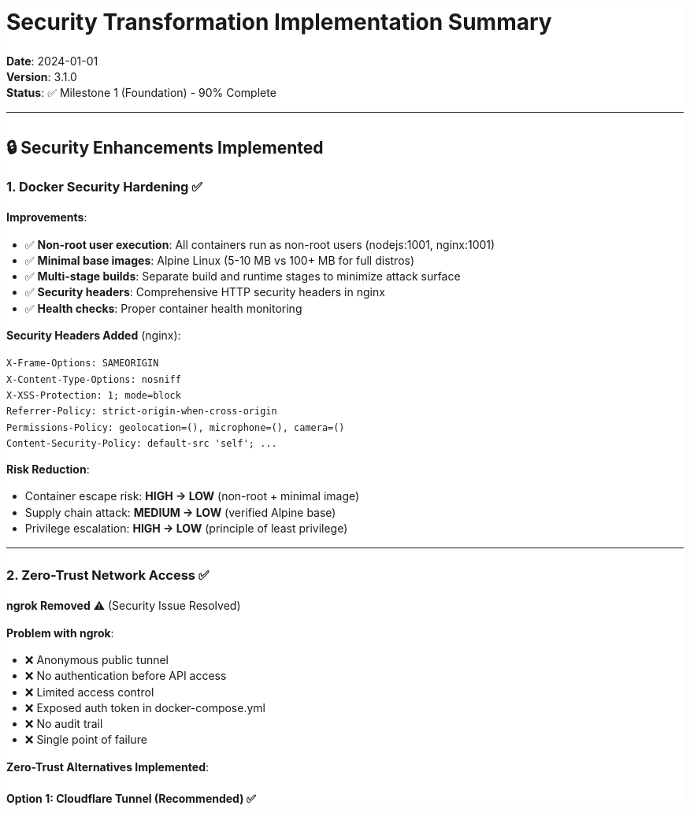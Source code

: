 # Security Transformation Implementation Summary

**Date**: 2024-01-01  
**Version**: 3.1.0  
**Status**: ✅ Milestone 1 (Foundation) - 90% Complete

---

## 🔒 Security Enhancements Implemented

### 1. Docker Security Hardening ✅

**Improvements**:

- ✅ **Non-root user execution**: All containers run as non-root users (nodejs:1001, nginx:1001)
- ✅ **Minimal base images**: Alpine Linux (5-10 MB vs 100+ MB for full distros)
- ✅ **Multi-stage builds**: Separate build and runtime stages to minimize attack surface
- ✅ **Security headers**: Comprehensive HTTP security headers in nginx
- ✅ **Health checks**: Proper container health monitoring

**Security Headers Added** (nginx):

```
X-Frame-Options: SAMEORIGIN
X-Content-Type-Options: nosniff
X-XSS-Protection: 1; mode=block
Referrer-Policy: strict-origin-when-cross-origin
Permissions-Policy: geolocation=(), microphone=(), camera=()
Content-Security-Policy: default-src 'self'; ...
```

**Risk Reduction**:

- Container escape risk: **HIGH → LOW** (non-root + minimal image)
- Supply chain attack: **MEDIUM → LOW** (verified Alpine base)
- Privilege escalation: **HIGH → LOW** (principle of least privilege)

---

### 2. Zero-Trust Network Access ✅

**ngrok Removed** ⚠️ (Security Issue Resolved)

**Problem with ngrok**:

- ❌ Anonymous public tunnel
- ❌ No authentication before API access
- ❌ Limited access control
- ❌ Exposed auth token in docker-compose.yml
- ❌ No audit trail
- ❌ Single point of failure

**Zero-Trust Alternatives Implemented**:

#### Option 1: Cloudflare Tunnel (Recommended) ✅
